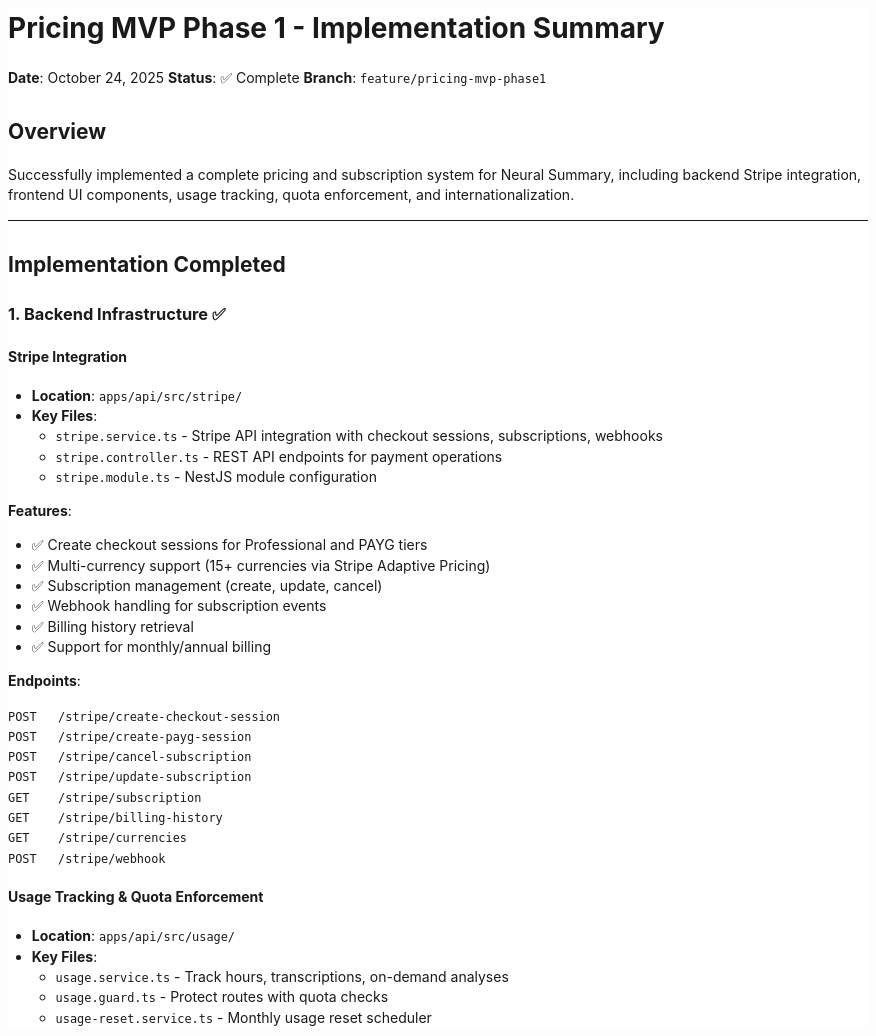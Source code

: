 # Pricing MVP Phase 1 - Implementation Summary

**Date**: October 24, 2025
**Status**: ✅ Complete
**Branch**: `feature/pricing-mvp-phase1`

## Overview

Successfully implemented a complete pricing and subscription system for Neural Summary, including backend Stripe integration, frontend UI components, usage tracking, quota enforcement, and internationalization.

---

## Implementation Completed

### 1. Backend Infrastructure ✅

#### Stripe Integration
- **Location**: `apps/api/src/stripe/`
- **Key Files**:
  - `stripe.service.ts` - Stripe API integration with checkout sessions, subscriptions, webhooks
  - `stripe.controller.ts` - REST API endpoints for payment operations
  - `stripe.module.ts` - NestJS module configuration

**Features**:
- ✅ Create checkout sessions for Professional and PAYG tiers
- ✅ Multi-currency support (15+ currencies via Stripe Adaptive Pricing)
- ✅ Subscription management (create, update, cancel)
- ✅ Webhook handling for subscription events
- ✅ Billing history retrieval
- ✅ Support for monthly/annual billing

**Endpoints**:
```
POST   /stripe/create-checkout-session
POST   /stripe/create-payg-session
POST   /stripe/cancel-subscription
POST   /stripe/update-subscription
GET    /stripe/subscription
GET    /stripe/billing-history
GET    /stripe/currencies
POST   /stripe/webhook
```

#### Usage Tracking & Quota Enforcement
- **Location**: `apps/api/src/usage/`
- **Key Files**:
  - `usage.service.ts` - Track hours, transcriptions, on-demand analyses
  - `usage.guard.ts` - Protect routes with quota checks
  - `usage-reset.service.ts` - Monthly usage reset scheduler
